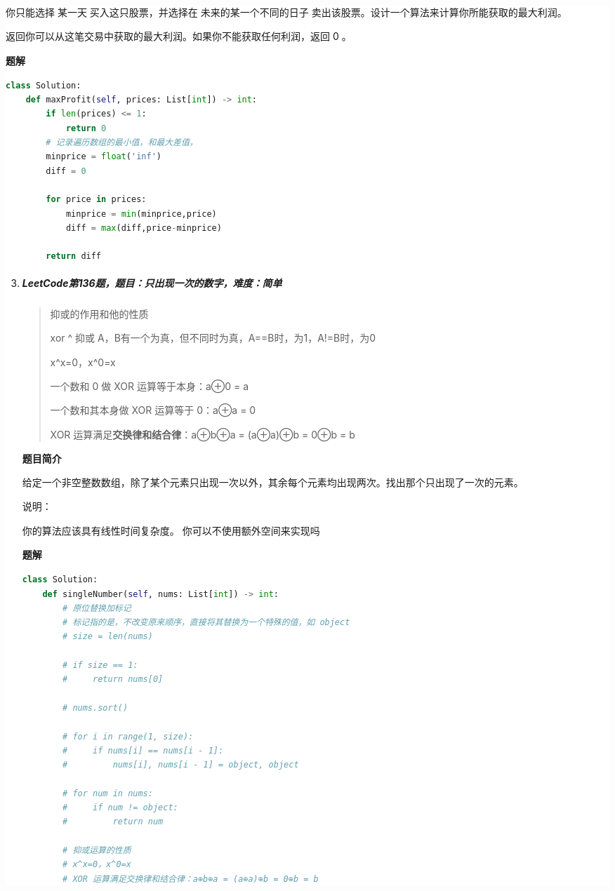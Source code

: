    你只能选择 某一天 买入这只股票，并选择在 未来的某一个不同的日子 卖出该股票。设计一个算法来计算你所能获取的最大利润。

   返回你可以从这笔交易中获取的最大利润。如果你不能获取任何利润，返回 0 。

   **题解**

   ```python
   class Solution:
       def maxProfit(self, prices: List[int]) -> int:
           if len(prices) <= 1:
               return 0
           # 记录遍历数组的最小值，和最大差值，
           minprice = float('inf')
           diff = 0
   
           for price in prices:
               minprice = min(minprice,price)
               diff = max(diff,price-minprice)
   
           return diff
   ```

3. ##### LeetCode第136题，题目：只出现一次的数字，难度：简单

   > 抑或的作用和他的性质
   >
   > xor   ^ 抑或   A，B有一个为真，但不同时为真，A==B时，为1，A!=B时，为0
   >
   > x^x=0，x^0=x
   >
   > 一个数和 0 做 XOR 运算等于本身：a⊕0 = a
   >
   > 一个数和其本身做 XOR 运算等于 0：a⊕a = 0
   >
   > XOR 运算满足**交换律和结合律**：a⊕b⊕a = (a⊕a)⊕b = 0⊕b = b

   **题目简介**

   给定一个非空整数数组，除了某个元素只出现一次以外，其余每个元素均出现两次。找出那个只出现了一次的元素。

   说明：

   你的算法应该具有线性时间复杂度。 你可以不使用额外空间来实现吗

   **题解**

   ```python
   class Solution:
       def singleNumber(self, nums: List[int]) -> int:
           # 原位替换加标记
           # 标记指的是，不改变原来顺序，直接将其替换为一个特殊的值，如 object
           # size = len(nums)
   
           # if size == 1:
           #     return nums[0]
   
           # nums.sort()
   
           # for i in range(1, size):
           #     if nums[i] == nums[i - 1]:
           #         nums[i], nums[i - 1] = object, object
   
           # for num in nums:
           #     if num != object:
           #         return num
   
           # 抑或运算的性质
           # x^x=0，x^0=x
           # XOR 运算满足交换律和结合律：a⊕b⊕a = (a⊕a)⊕b = 0⊕b = b
   ```